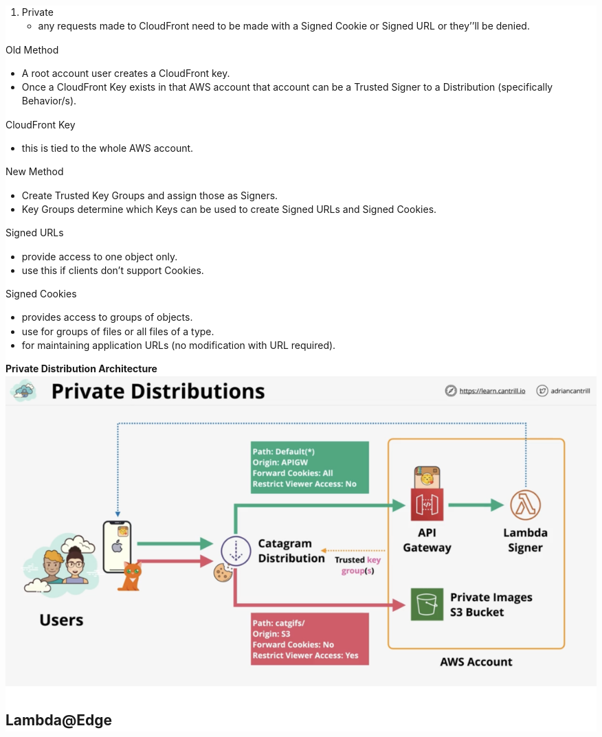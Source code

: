 1. Private
	- any requests made to CloudFront need to be made with a Signed Cookie or Signed URL or they’’ll be denied.

Old Method
* A root account user creates a CloudFront key.
* Once a CloudFront Key exists in that AWS account that account can be a Trusted Signer to a Distribution (specifically Behavior/s).

CloudFront Key
- this is tied to the whole AWS account.

New Method
* Create Trusted Key Groups and assign those as Signers.
* Key Groups determine which Keys can be used to create Signed URLs and Signed Cookies.

Signed URLs
- provide access to one object only.
- use this if clients don’t support Cookies.

Signed Cookies
- provides access to groups of objects.
- use for groups of files or all files of a type.
- for maintaining application URLs (no modification with URL required).

**Private Distribution Architecture** 
![Global Content Delivery and Optimization-08-03-2024-7](images/Global%20Content%20Delivery%20and%20Optimization-08-03-2024-7.png)

## Lambda@Edge
